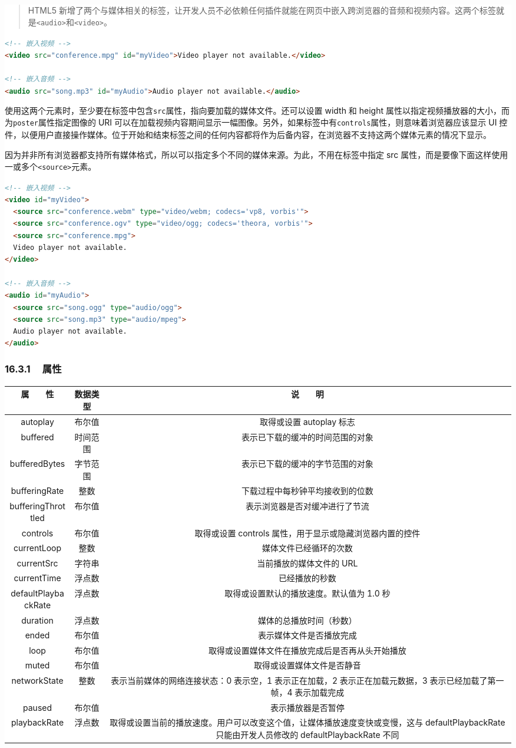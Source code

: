 > HTML5 新增了两个与媒体相关的标签，让开发人员不必依赖任何插件就能在网页中嵌入跨浏览器的音频和视频内容。这两个标签就是`<audio>`和`<video>`。

```html
<!-- 嵌入视频 -->
<video src="conference.mpg" id="myVideo">Video player not available.</video>

<!-- 嵌入音频 -->
<audio src="song.mp3" id="myAudio">Audio player not available.</audio>
```

使用这两个元素时，至少要在标签中包含`src`属性，指向要加载的媒体文件。还可以设置 width 和 height 属性以指定视频播放器的大小，而为`poster`属性指定图像的 URI 可以在加载视频内容期间显示一幅图像。另外，如果标签中有`controls`属性，则意味着浏览器应该显示 UI 控件，以便用户直接操作媒体。位于开始和结束标签之间的任何内容都将作为后备内容，在浏览器不支持这两个媒体元素的情况下显示。

因为并非所有浏览器都支持所有媒体格式，所以可以指定多个不同的媒体来源。为此，不用在标签中指定 src 属性，而是要像下面这样使用一或多个`<source>`元素。

```html
<!-- 嵌入视频 -->
<video id="myVideo">
  <source src="conference.webm" type="video/webm; codecs='vp8, vorbis'">
  <source src="conference.ogv" type="video/ogg; codecs='theora, vorbis'">
  <source src="conference.mpg">
  Video player not available.
</video>

<!-- 嵌入音频 -->
<audio id="myAudio">
  <source src="song.ogg" type="audio/ogg">
  <source src="song.mp3" type="audio/mpeg">
  Audio player not available.
</audio>
```

### 16.3.1 　属性

|      属　　性       | 数据类型 |                                                                    说　　明                                                                    |
| :-----------------: | :------: | :--------------------------------------------------------------------------------------------------------------------------------------------: |
|      autoplay       |  布尔值  |                                                            取得或设置 autoplay 标志                                                            |
|      buffered       | 时间范围 |                                                        表示已下载的缓冲的时间范围的对象                                                        |
|    bufferedBytes    | 字节范围 |                                                        表示已下载的缓冲的字节范围的对象                                                        |
|    bufferingRate    |   整数   |                                                        下载过程中每秒钟平均接收到的位数                                                        |
| bufferingThrottled  |  布尔值  |                                                         表示浏览器是否对缓冲进行了节流                                                         |
|      controls       |  布尔值  |                                            取得或设置 controls 属性，用于显示或隐藏浏览器内置的控件                                            |
|     currentLoop     |   整数   |                                                             媒体文件已经循环的次数                                                             |
|     currentSrc      |  字符串  |                                                            当前播放的媒体文件的 URL                                                            |
|     currentTime     |  浮点数  |                                                                 已经播放的秒数                                                                 |
| defaultPlaybackRate |  浮点数  |                                                   取得或设置默认的播放速度。默认值为 1.0 秒                                                    |
|      duration       |  浮点数  |                                                            媒体的总播放时间（秒数）                                                            |
|        ended        |  布尔值  |                                                            表示媒体文件是否播放完成                                                            |
|        loop         |  布尔值  |                                                取得或设置媒体文件在播放完成后是否再从头开始播放                                                |
|        muted        |  布尔值  |                                                           取得或设置媒体文件是否静音                                                           |
|    networkState     |   整数   |               表示当前媒体的网络连接状态：0 表示空，1 表示正在加载，2 表示正在加载元数据，3 表示已经加载了第一帧，4 表示加载完成               |
|       paused        |  布尔值  |                                                               表示播放器是否暂停                                                               |
|    playbackRate     |  浮点数  | 取得或设置当前的播放速度。用户可以改变这个值，让媒体播放速度变快或变慢，这与 defaultPlaybackRate 只能由开发人员修改的 defaultPlaybackRate 不同 |